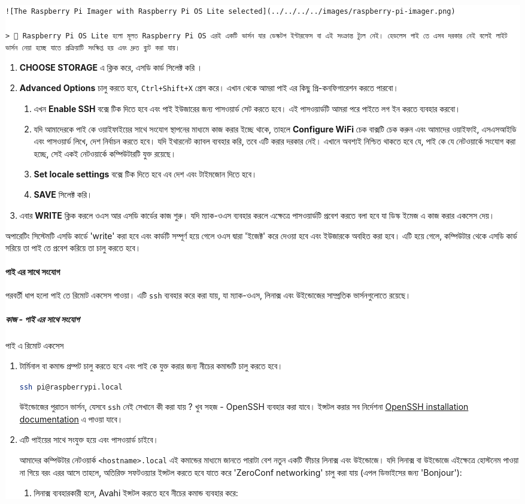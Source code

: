     ![The Raspberry Pi Imager with Raspberry Pi OS Lite selected](../../../../images/raspberry-pi-imager.png)

    > 💁 Raspberry Pi OS Lite হলো মূলত Raspberry Pi OS এরই একটি ভার্সন যার ডেস্কটপ ইন্টারফেস বা এই সংক্রান্ত ট্যুল নেই। হেডলেস পাই তে এসব দরকার নেই বলেই লাইট ভার্সন নেয়া হচ্ছে যাতে প্রক্রিয়াটি সংক্ষিপ্ত হয় এবং দ্রুত ব্যুট করা যায়।

1.  **CHOOSE STORAGE** এ ক্লিক করে, এসডি কার্ড সিলেক্ট করি । 

1. **Advanced Options** চালু করতে হবে, `Ctrl+Shift+X` প্রেস করে। এখান থেকে আমরা পাই এর কিছু প্রি-কনফিগারেশন করতে পারবো।
    1. এখন **Enable SSH** বক্সে টিক দিতে হবে এবং পাই ইউজারের জন্য পাসওয়ার্ড সেট করতে হবে। এই পাসওয়ার্ডটি আমরা পরে পাইতে লগ ইন করতে ব্যবহার করবো।

    1. যদি আমাদেরকে পাই কে ওয়াইফাইয়ের সাথে সংযোগ স্থাপনের মাধ্যমে কাজ করার ইচ্ছে থাকে, তাহলে **Configure WiFi** চেক বাক্সটি চেক করুন এবং আমাদের ওয়াইফাই, এসএসআইডি এবং পাসওয়ার্ড লিখে, দেশ নির্বাচন করতে হবে। যদি ইথারনেট ক্যাবল ব্যবহার করি, তবে এটি করার দরকার নেই। এখানে অবশ্যই নিশ্চিত থাকতে হবে যে, পাই কে যে নেটওয়ার্কে সংযোগ করা হচ্ছে, সেই একই নেটওয়ার্কে কম্পিউটারটি যুক্ত রয়েছে।

    1. **Set locale settings** বক্সে টিক দিতে হবে এব দেশ এবং টাইমজোন দিতে হবে।

    1.  **SAVE** সিলেক্ট করি।

1. এবার **WRITE** ক্লিক করলে ওএস আর এসডি কার্ডের কাজ শুরু। যদি ম্যাক-ওএস ব্যবহার করলে এক্ষেত্রে পাসওয়ার্ডটি প্রবেশ করতে বলা হবে যা ডিস্ক ইমেজ এ কাজ করার একসেস দেয়।

অপারেটিং সিস্টেমটি এসডি কার্ডে 'write' করা হবে এবং কার্ডটি সম্পূর্ণ হয়ে গেলে ওএস দ্বারা 'ইজেক্ট' করে দেওয়া হবে এবং ইউজারকে অবহিত করা হবে। এটি হয়ে গেলে, কম্পিউটার থেকে এসডি কার্ড সরিয়ে তা পাই তে প্রবেশ করিয়ে তা চালু করতে হবে।

#### পাই এর সাথে সংযোগ

পরবর্তী ধাপ হলো পাই তে রিমোট একসেস পাওয়া। এটি `ssh` ব্যবহার করে করা যায়, যা ম্যাক-ওএস, লিনাক্স এবং উইন্ডোজের সাম্প্রতিক ভার্সনগুলোতে রয়েছে।

##### কাজ - পাই এর সাথে সংযোগ

পাই এ রিমোট একসেস

1. টার্মিনাল বা কমান্ড প্রম্পট চালু করতে হবে এবং পাই কে যুক্ত করার জন্য নীচের কমান্ডটি চালু করতে হবে।

    ```sh
    ssh pi@raspberrypi.local
    ```

    উইন্ডোজের পুরাতন ভার্সন, যেসবে `ssh` নেই সেখানে কী করা যায় ? খুব সহজ - OpenSSH ব্যবহার করা যাবে। ইন্সটল করার সব নির্দেশনা [OpenSSH installation documentation](https://docs.microsoft.com//windows-server/administration/openssh/openssh_install_firstuse?WT.mc_id=academic-17441-jabenn) এ পাওয়া যাবে।

1. এটি  পাইয়ের সাথে সংযুক্ত হয়ে এবং পাসওয়ার্ড চাইবে।

    আমাদের কম্পিউটার নেটওয়ার্ক `<hostname>.local` এই কমান্ডের মাধ্যমে জানতে পারাটা বেশ নতুন একটি ফীচার লিনাক্স এবং উইন্ডোজে। যদি লিনাক্স বা উইন্ডোজে এইক্ষেত্রে হোস্টনেম পাওয়া না গিয়ে বরং এরর আসে তাহলে, অতিরিক্ত সফটওয়্যার ইন্সটল করতে হবে যাতে করে 'ZeroConf networking' চালু করা যায় (এপল ডিভাইসের জন্য 'Bonjour'):

    1. লিনাক্স ব্যবহারকারী হলে, Avahi ইন্সটল করতে হবে নীচের কমান্ড ব্যবহার করে:

